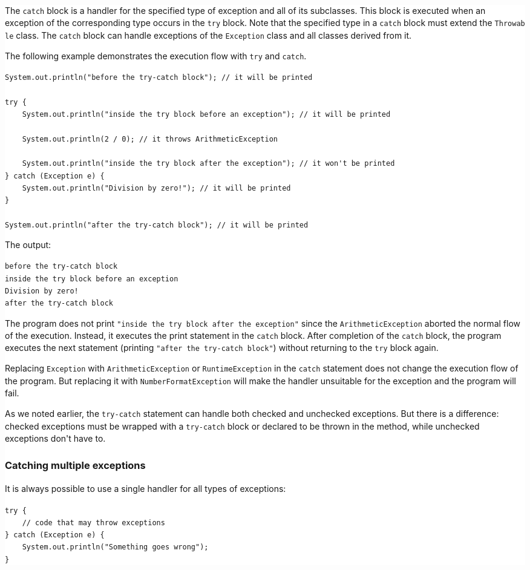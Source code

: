 The `catch` block is a handler for the specified type of exception and all of its subclasses. This block is executed when an exception of the corresponding type occurs in the `try` block. Note that the specified type in a `catch` block must extend the `Throwable` class. The `catch` block can handle exceptions of the `Exception` class and all classes derived from it.

The following example demonstrates the execution flow with `try` and `catch`.

```
System.out.println("before the try-catch block"); // it will be printed

try {
    System.out.println("inside the try block before an exception"); // it will be printed

    System.out.println(2 / 0); // it throws ArithmeticException

    System.out.println("inside the try block after the exception"); // it won't be printed
} catch (Exception e) {
    System.out.println("Division by zero!"); // it will be printed
}

System.out.println("after the try-catch block"); // it will be printed
```

The output:

```
before the try-catch block
inside the try block before an exception
Division by zero!
after the try-catch block
```

The program does not print `"inside the try block after the exception"` since the `ArithmeticException` aborted the normal flow of the execution. Instead, it executes the print statement in the `catch` block. After completion of the `catch` block, the program executes the next statement (printing `"after the try-catch block"`) without returning to the `try` block again.

Replacing `Exception` with `ArithmeticException` or `RuntimeException` in the `catch` statement does not change the execution flow of the program. But replacing it with `NumberFormatException` will make the handler unsuitable for the exception and the program will fail.

As we noted earlier, the `try-catch` statement can handle both checked and unchecked exceptions. But there is a difference: checked exceptions must be wrapped with a `try-catch` block or declared to be thrown in the method, while unchecked exceptions don't have to.


### Catching multiple exceptions
It is always possible to use a single handler for all types of exceptions:

```
try {
    // code that may throw exceptions
} catch (Exception e) {
    System.out.println("Something goes wrong");
}
```
